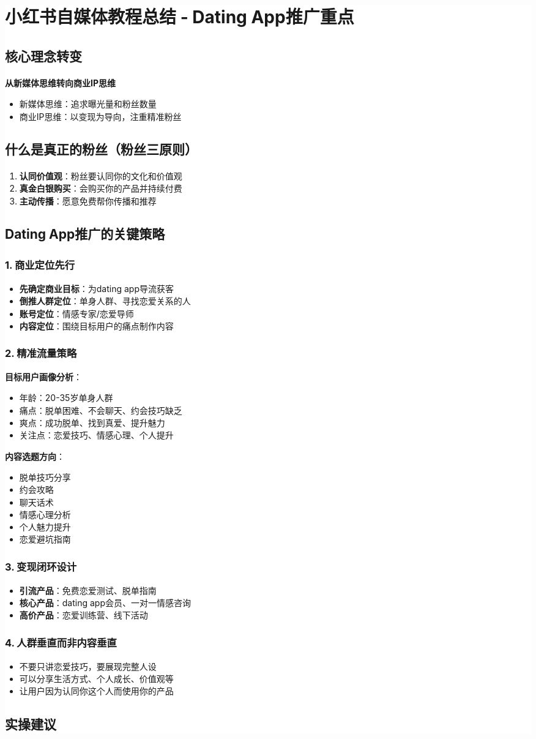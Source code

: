 # 小红书自媒体教程总结 - Dating App推广重点

## 核心理念转变
**从新媒体思维转向商业IP思维**
- 新媒体思维：追求曝光量和粉丝数量
- 商业IP思维：以变现为导向，注重精准粉丝

## 什么是真正的粉丝（粉丝三原则）
1. **认同价值观**：粉丝要认同你的文化和价值观
2. **真金白银购买**：会购买你的产品并持续付费
3. **主动传播**：愿意免费帮你传播和推荐

## Dating App推广的关键策略

### 1. 商业定位先行
- **先确定商业目标**：为dating app导流获客
- **倒推人群定位**：单身人群、寻找恋爱关系的人
- **账号定位**：情感专家/恋爱导师
- **内容定位**：围绕目标用户的痛点制作内容

### 2. 精准流量策略
**目标用户画像分析**：
- 年龄：20-35岁单身人群
- 痛点：脱单困难、不会聊天、约会技巧缺乏
- 爽点：成功脱单、找到真爱、提升魅力
- 关注点：恋爱技巧、情感心理、个人提升

**内容选题方向**：
- 脱单技巧分享
- 约会攻略
- 聊天话术
- 情感心理分析
- 个人魅力提升
- 恋爱避坑指南

### 3. 变现闭环设计
- **引流产品**：免费恋爱测试、脱单指南
- **核心产品**：dating app会员、一对一情感咨询
- **高价产品**：恋爱训练营、线下活动

### 4. 人群垂直而非内容垂直
- 不要只讲恋爱技巧，要展现完整人设
- 可以分享生活方式、个人成长、价值观等
- 让用户因为认同你这个人而使用你的产品

## 实操建议
